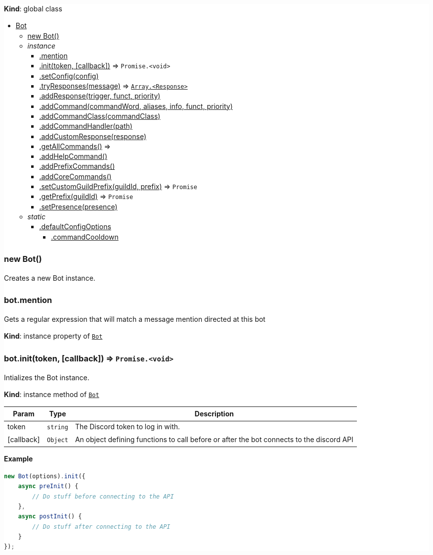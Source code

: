 **Kind**: global class  

* [Bot](#Bot)
    * [new Bot()](#new_Bot_new)
    * _instance_
        * [.mention](#Bot+mention)
        * [.init(token, [callback])](#Bot+init) ⇒ <code>Promise.&lt;void&gt;</code>
        * [.setConfig(config)](#Bot+setConfig)
        * [.tryResponses(message)](#Bot+tryResponses) ⇒ [<code>Array.&lt;Response&gt;</code>](#Response)
        * [.addResponse(trigger, funct, priority)](#Bot+addResponse)
        * [.addCommand(commandWord, aliases, info, funct, priority)](#Bot+addCommand)
        * [.addCommandClass(commandClass)](#Bot+addCommandClass)
        * [.addCommandHandler(path)](#Bot+addCommandHandler)
        * [.addCustomResponse(response)](#Bot+addCustomResponse)
        * [.getAllCommands()](#Bot+getAllCommands) ⇒
        * [.addHelpCommand()](#Bot+addHelpCommand)
        * [.addPrefixCommands()](#Bot+addPrefixCommands)
        * [.addCoreCommands()](#Bot+addCoreCommands)
        * [.setCustomGuildPrefix(guildId, prefix)](#Bot+setCustomGuildPrefix) ⇒ <code>Promise</code>
        * [.getPrefix(guildId)](#Bot+getPrefix) ⇒ <code>Promise</code>
        * [.setPresence(presence)](#Bot+setPresence)
    * _static_
        * [.defaultConfigOptions](#Bot.defaultConfigOptions)
            * [.commandCooldown](#Bot.defaultConfigOptions.commandCooldown)

<a name="new_Bot_new"></a>

### new Bot()
Creates a new Bot instance.

<a name="Bot+mention"></a>

### bot.mention
Gets a regular expression that will match a message mention directed at this bot

**Kind**: instance property of [<code>Bot</code>](#Bot)  
<a name="Bot+init"></a>

### bot.init(token, [callback]) ⇒ <code>Promise.&lt;void&gt;</code>
Intializes the Bot instance.

**Kind**: instance method of [<code>Bot</code>](#Bot)  

| Param | Type | Description |
| --- | --- | --- |
| token | <code>string</code> | The Discord token to log in with. |
| [callback] | <code>Object</code> | An object defining functions to call before or after the bot connects to the discord API |

**Example**  
```js
new Bot(options).init({
    async preInit() {
        // Do stuff before connecting to the API
    },
    async postInit() {
        // Do stuff after connecting to the API
    }
});
```
<a name="Bot+setConfig"></a>
